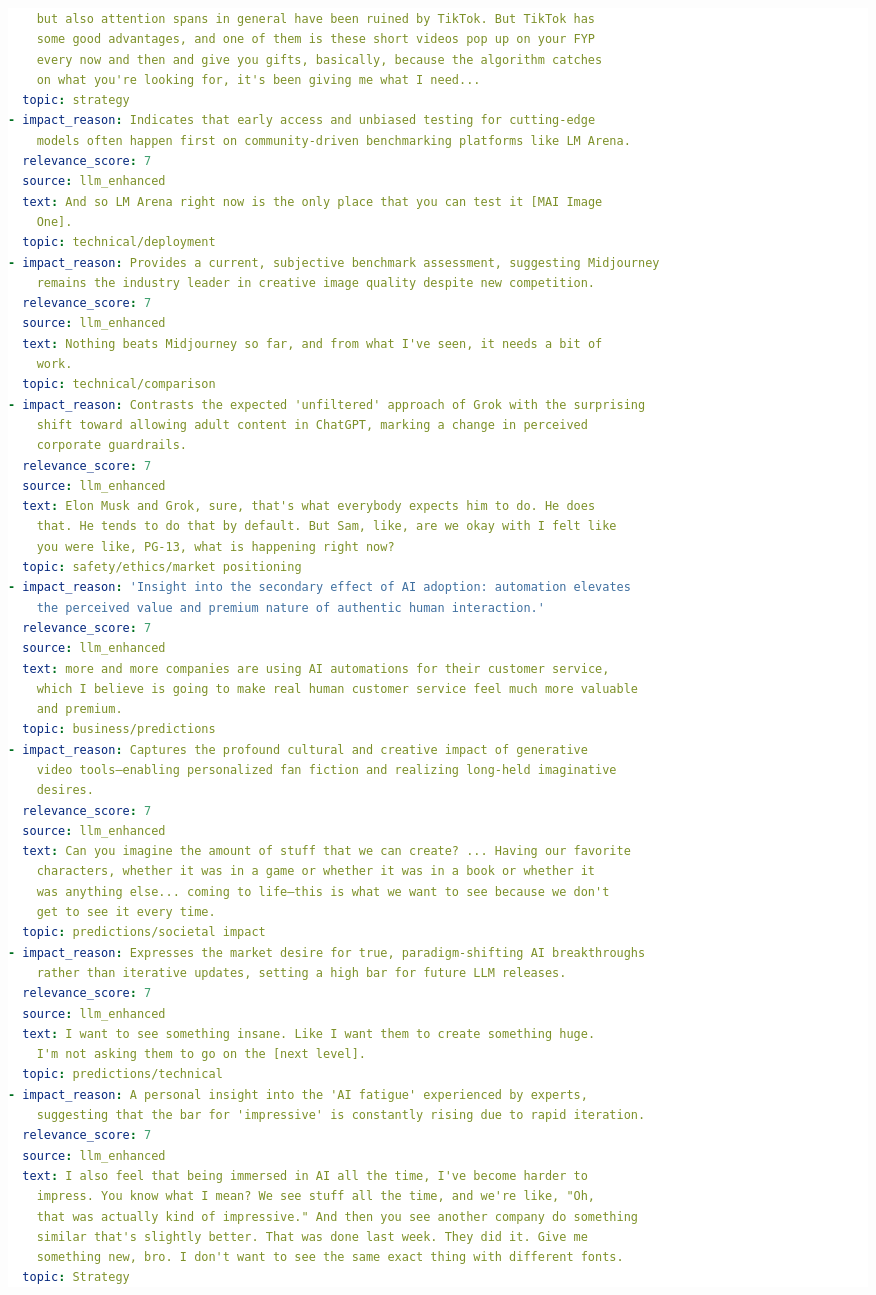 ```yaml
    but also attention spans in general have been ruined by TikTok. But TikTok has
    some good advantages, and one of them is these short videos pop up on your FYP
    every now and then and give you gifts, basically, because the algorithm catches
    on what you're looking for, it's been giving me what I need...
  topic: strategy
- impact_reason: Indicates that early access and unbiased testing for cutting-edge
    models often happen first on community-driven benchmarking platforms like LM Arena.
  relevance_score: 7
  source: llm_enhanced
  text: And so LM Arena right now is the only place that you can test it [MAI Image
    One].
  topic: technical/deployment
- impact_reason: Provides a current, subjective benchmark assessment, suggesting Midjourney
    remains the industry leader in creative image quality despite new competition.
  relevance_score: 7
  source: llm_enhanced
  text: Nothing beats Midjourney so far, and from what I've seen, it needs a bit of
    work.
  topic: technical/comparison
- impact_reason: Contrasts the expected 'unfiltered' approach of Grok with the surprising
    shift toward allowing adult content in ChatGPT, marking a change in perceived
    corporate guardrails.
  relevance_score: 7
  source: llm_enhanced
  text: Elon Musk and Grok, sure, that's what everybody expects him to do. He does
    that. He tends to do that by default. But Sam, like, are we okay with I felt like
    you were like, PG-13, what is happening right now?
  topic: safety/ethics/market positioning
- impact_reason: 'Insight into the secondary effect of AI adoption: automation elevates
    the perceived value and premium nature of authentic human interaction.'
  relevance_score: 7
  source: llm_enhanced
  text: more and more companies are using AI automations for their customer service,
    which I believe is going to make real human customer service feel much more valuable
    and premium.
  topic: business/predictions
- impact_reason: Captures the profound cultural and creative impact of generative
    video tools—enabling personalized fan fiction and realizing long-held imaginative
    desires.
  relevance_score: 7
  source: llm_enhanced
  text: Can you imagine the amount of stuff that we can create? ... Having our favorite
    characters, whether it was in a game or whether it was in a book or whether it
    was anything else... coming to life—this is what we want to see because we don't
    get to see it every time.
  topic: predictions/societal impact
- impact_reason: Expresses the market desire for true, paradigm-shifting AI breakthroughs
    rather than iterative updates, setting a high bar for future LLM releases.
  relevance_score: 7
  source: llm_enhanced
  text: I want to see something insane. Like I want them to create something huge.
    I'm not asking them to go on the [next level].
  topic: predictions/technical
- impact_reason: A personal insight into the 'AI fatigue' experienced by experts,
    suggesting that the bar for 'impressive' is constantly rising due to rapid iteration.
  relevance_score: 7
  source: llm_enhanced
  text: I also feel that being immersed in AI all the time, I've become harder to
    impress. You know what I mean? We see stuff all the time, and we're like, "Oh,
    that was actually kind of impressive." And then you see another company do something
    similar that's slightly better. That was done last week. They did it. Give me
    something new, bro. I don't want to see the same exact thing with different fonts.
  topic: Strategy
```